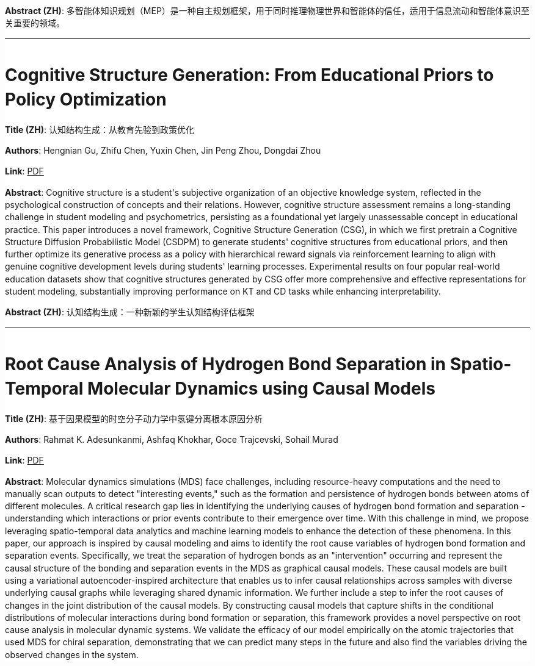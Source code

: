 **Abstract (ZH)**: 多智能体知识规划（MEP）是一种自主规划框架，用于同时推理物理世界和智能体的信任，适用于信息流动和智能体意识至关重要的领域。 

---
# Cognitive Structure Generation: From Educational Priors to Policy Optimization 

**Title (ZH)**: 认知结构生成：从教育先验到政策优化 

**Authors**: Hengnian Gu, Zhifu Chen, Yuxin Chen, Jin Peng Zhou, Dongdai Zhou  

**Link**: [PDF](https://arxiv.org/pdf/2508.12647)  

**Abstract**: Cognitive structure is a student's subjective organization of an objective knowledge system, reflected in the psychological construction of concepts and their relations. However, cognitive structure assessment remains a long-standing challenge in student modeling and psychometrics, persisting as a foundational yet largely unassessable concept in educational practice. This paper introduces a novel framework, Cognitive Structure Generation (CSG), in which we first pretrain a Cognitive Structure Diffusion Probabilistic Model (CSDPM) to generate students' cognitive structures from educational priors, and then further optimize its generative process as a policy with hierarchical reward signals via reinforcement learning to align with genuine cognitive development levels during students' learning processes. Experimental results on four popular real-world education datasets show that cognitive structures generated by CSG offer more comprehensive and effective representations for student modeling, substantially improving performance on KT and CD tasks while enhancing interpretability. 

**Abstract (ZH)**: 认知结构生成：一种新颖的学生认知结构评估框架 

---
# Root Cause Analysis of Hydrogen Bond Separation in Spatio-Temporal Molecular Dynamics using Causal Models 

**Title (ZH)**: 基于因果模型的时空分子动力学中氢键分离根本原因分析 

**Authors**: Rahmat K. Adesunkanmi, Ashfaq Khokhar, Goce Trajcevski, Sohail Murad  

**Link**: [PDF](https://arxiv.org/pdf/2508.12500)  

**Abstract**: Molecular dynamics simulations (MDS) face challenges, including resource-heavy computations and the need to manually scan outputs to detect "interesting events," such as the formation and persistence of hydrogen bonds between atoms of different molecules. A critical research gap lies in identifying the underlying causes of hydrogen bond formation and separation -understanding which interactions or prior events contribute to their emergence over time. With this challenge in mind, we propose leveraging spatio-temporal data analytics and machine learning models to enhance the detection of these phenomena. In this paper, our approach is inspired by causal modeling and aims to identify the root cause variables of hydrogen bond formation and separation events. Specifically, we treat the separation of hydrogen bonds as an "intervention" occurring and represent the causal structure of the bonding and separation events in the MDS as graphical causal models. These causal models are built using a variational autoencoder-inspired architecture that enables us to infer causal relationships across samples with diverse underlying causal graphs while leveraging shared dynamic information. We further include a step to infer the root causes of changes in the joint distribution of the causal models. By constructing causal models that capture shifts in the conditional distributions of molecular interactions during bond formation or separation, this framework provides a novel perspective on root cause analysis in molecular dynamic systems. We validate the efficacy of our model empirically on the atomic trajectories that used MDS for chiral separation, demonstrating that we can predict many steps in the future and also find the variables driving the observed changes in the system. 
